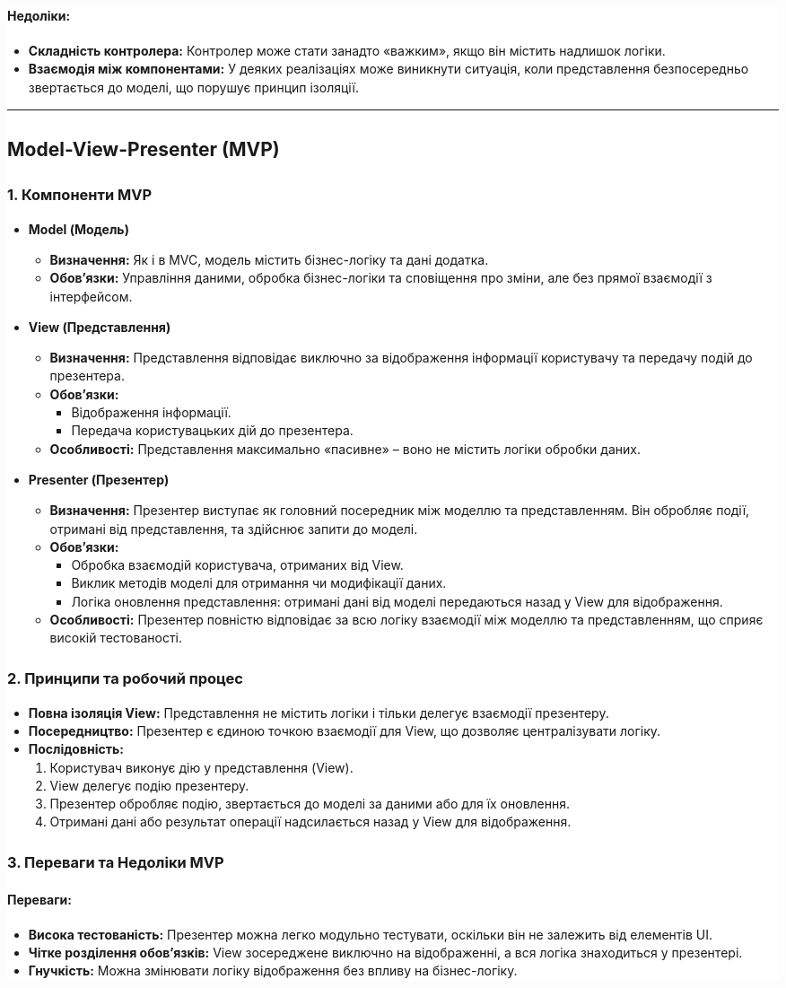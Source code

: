 #### Недоліки:
- **Складність контролера:** Контролер може стати занадто «важким», якщо він містить надлишок логіки.
- **Взаємодія між компонентами:** У деяких реалізаціях може виникнути ситуація, коли представлення безпосередньо звертається до моделі, що порушує принцип ізоляції.

---

## Model-View-Presenter (MVP)

### 1. Компоненти MVP

- **Model (Модель)**
  - **Визначення:** Як і в MVC, модель містить бізнес-логіку та дані додатка.
  - **Обов’язки:** Управління даними, обробка бізнес-логіки та сповіщення про зміни, але без прямої взаємодії з інтерфейсом.

- **View (Представлення)**
  - **Визначення:** Представлення відповідає виключно за відображення інформації користувачу та передачу подій до презентера.
  - **Обов’язки:**
    - Відображення інформації.
    - Передача користувацьких дій до презентера.
  - **Особливості:** Представлення максимально «пасивне» – воно не містить логіки обробки даних.

- **Presenter (Презентер)**
  - **Визначення:** Презентер виступає як головний посередник між моделлю та представленням. Він обробляє події, отримані від представлення, та здійснює запити до моделі.
  - **Обов’язки:**
    - Обробка взаємодій користувача, отриманих від View.
    - Виклик методів моделі для отримання чи модифікації даних.
    - Логіка оновлення представлення: отримані дані від моделі передаються назад у View для відображення.
  - **Особливості:** Презентер повністю відповідає за всю логіку взаємодії між моделлю та представленням, що сприяє високій тестованості.

### 2. Принципи та робочий процес

- **Повна ізоляція View:** Представлення не містить логіки і тільки делегує взаємодії презентеру.
- **Посередництво:** Презентер є єдиною точкою взаємодії для View, що дозволяє централізувати логіку.
- **Послідовність:**
  1. Користувач виконує дію у представлення (View).
  2. View делегує подію презентеру.
  3. Презентер обробляє подію, звертається до моделі за даними або для їх оновлення.
  4. Отримані дані або результат операції надсилається назад у View для відображення.

### 3. Переваги та Недоліки MVP

#### Переваги:
- **Висока тестованість:** Презентер можна легко модульно тестувати, оскільки він не залежить від елементів UI.
- **Чітке розділення обов’язків:** View зосереджене виключно на відображенні, а вся логіка знаходиться у презентері.
- **Гнучкість:** Можна змінювати логіку відображення без впливу на бізнес-логіку.

